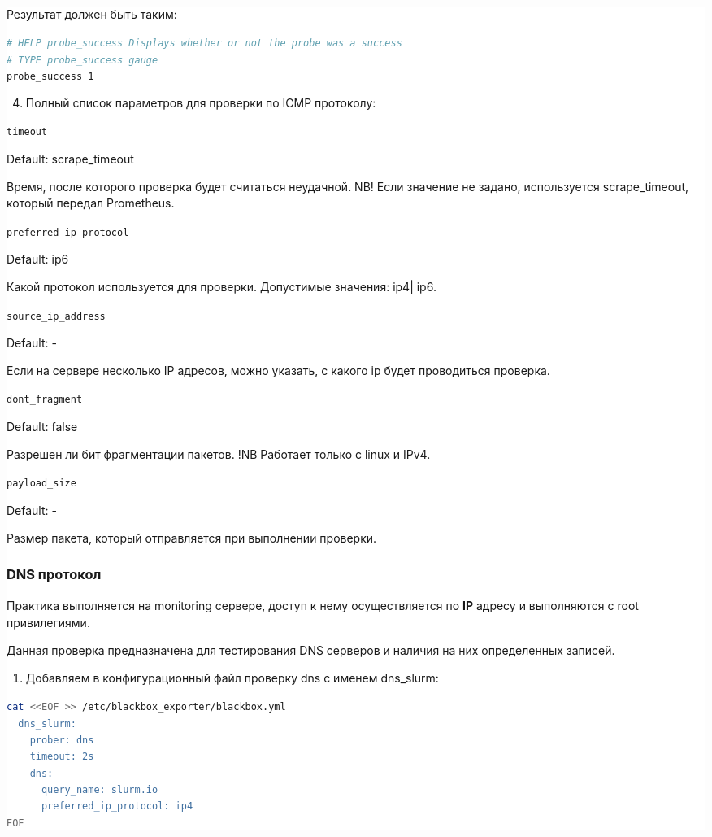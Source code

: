 Результат должен быть таким:

```bash
# HELP probe_success Displays whether or not the probe was a success
# TYPE probe_success gauge
probe_success 1
```

4. Полный список параметров для проверки по ICMP протоколу:

```
timeout
```

Default: scrape_timeout

Время, после которого проверка будет считаться неудачной. NB! Если значение не задано, используется scrape_timeout, который передал Prometheus.

```
preferred_ip_protocol
```

Default: ip6

Какой протокол используется для проверки. Допустимые значения: ip4| ip6.

```
source_ip_address
```

Default: -

Если на сервере несколько IP адресов, можно указать, с какого ip будет проводиться проверка.

```
dont_fragment
```

Default: false

Разрешен ли бит фрагментации пакетов. !NB Работает только с linux и IPv4.

```
payload_size
```

Default: -

Размер пакета, который отправляется при выполнении проверки.

### DNS протокол

Практика выполняется на monitoring сервере, доступ к нему осуществляется по **IP** адресу и выполняются с root привилегиями.

Данная проверка предназначена для тестирования DNS серверов и наличия на них определенных записей.

1. Добавляем в конфигурационный файл проверку dns с именем dns_slurm:

```bash
cat <<EOF >> /etc/blackbox_exporter/blackbox.yml
  dns_slurm:
    prober: dns
    timeout: 2s
    dns:
      query_name: slurm.io
      preferred_ip_protocol: ip4
EOF
```
